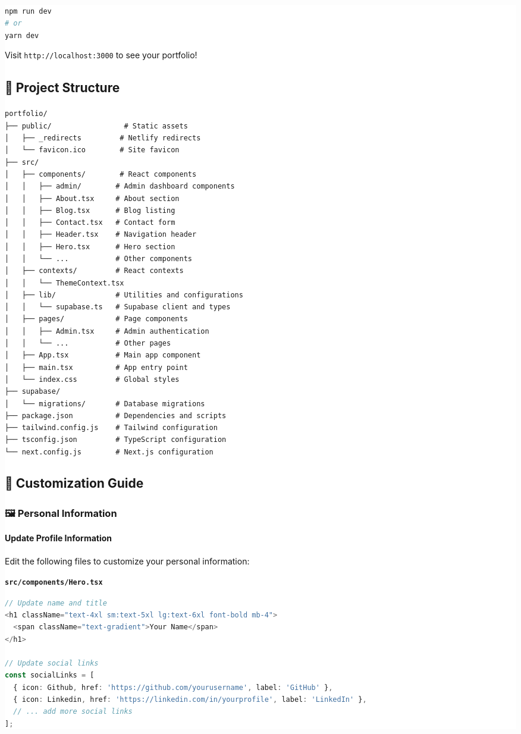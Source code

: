 ```bash
npm run dev
# or
yarn dev
```

Visit `http://localhost:3000` to see your portfolio!

## 📁 **Project Structure**

```
portfolio/
├── public/                 # Static assets
│   ├── _redirects         # Netlify redirects
│   └── favicon.ico        # Site favicon
├── src/
│   ├── components/        # React components
│   │   ├── admin/        # Admin dashboard components
│   │   ├── About.tsx     # About section
│   │   ├── Blog.tsx      # Blog listing
│   │   ├── Contact.tsx   # Contact form
│   │   ├── Header.tsx    # Navigation header
│   │   ├── Hero.tsx      # Hero section
│   │   └── ...           # Other components
│   ├── contexts/         # React contexts
│   │   └── ThemeContext.tsx
│   ├── lib/              # Utilities and configurations
│   │   └── supabase.ts   # Supabase client and types
│   ├── pages/            # Page components
│   │   ├── Admin.tsx     # Admin authentication
│   │   └── ...           # Other pages
│   ├── App.tsx           # Main app component
│   ├── main.tsx          # App entry point
│   └── index.css         # Global styles
├── supabase/
│   └── migrations/       # Database migrations
├── package.json          # Dependencies and scripts
├── tailwind.config.js    # Tailwind configuration
├── tsconfig.json         # TypeScript configuration
└── next.config.js        # Next.js configuration
```

## 🎨 **Customization Guide**

### 🖼️ **Personal Information**

#### Update Profile Information
Edit the following files to customize your personal information:

**`src/components/Hero.tsx`**
```typescript
// Update name and title
<h1 className="text-4xl sm:text-5xl lg:text-6xl font-bold mb-4">
  <span className="text-gradient">Your Name</span>
</h1>

// Update social links
const socialLinks = [
  { icon: Github, href: 'https://github.com/yourusername', label: 'GitHub' },
  { icon: Linkedin, href: 'https://linkedin.com/in/yourprofile', label: 'LinkedIn' },
  // ... add more social links
];
```
